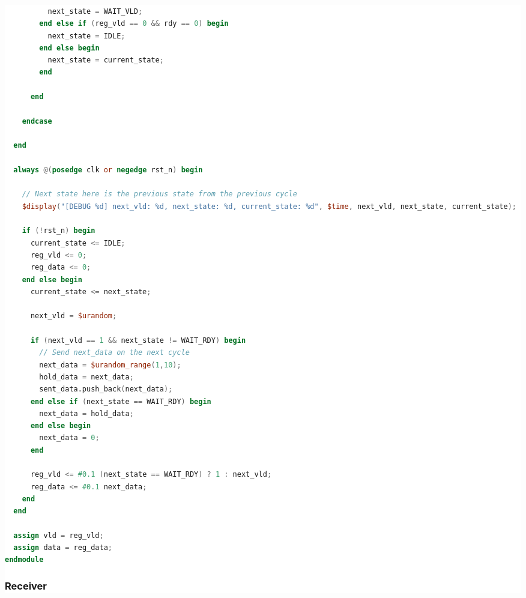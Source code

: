 ```verilog
          next_state = WAIT_VLD;
        end else if (reg_vld == 0 && rdy == 0) begin
          next_state = IDLE;  
        end else begin
          next_state = current_state;
        end
        
      end
      
    endcase
    
  end
  
  always @(posedge clk or negedge rst_n) begin
    
    // Next state here is the previous state from the previous cycle
    $display("[DEBUG %d] next_vld: %d, next_state: %d, current_state: %d", $time, next_vld, next_state, current_state);
    
    if (!rst_n) begin
      current_state <= IDLE;
      reg_vld <= 0;
      reg_data <= 0;
    end else begin
      current_state <= next_state;
      
      next_vld = $urandom;
      
      if (next_vld == 1 && next_state != WAIT_RDY) begin
        // Send next_data on the next cycle
        next_data = $urandom_range(1,10);
        hold_data = next_data;
        sent_data.push_back(next_data);
      end else if (next_state == WAIT_RDY) begin
        next_data = hold_data;
      end else begin
        next_data = 0;
      end
      
      reg_vld <= #0.1 (next_state == WAIT_RDY) ? 1 : next_vld;
      reg_data <= #0.1 next_data;
    end
  end
  
  assign vld = reg_vld;
  assign data = reg_data;
endmodule
```

### Receiver
